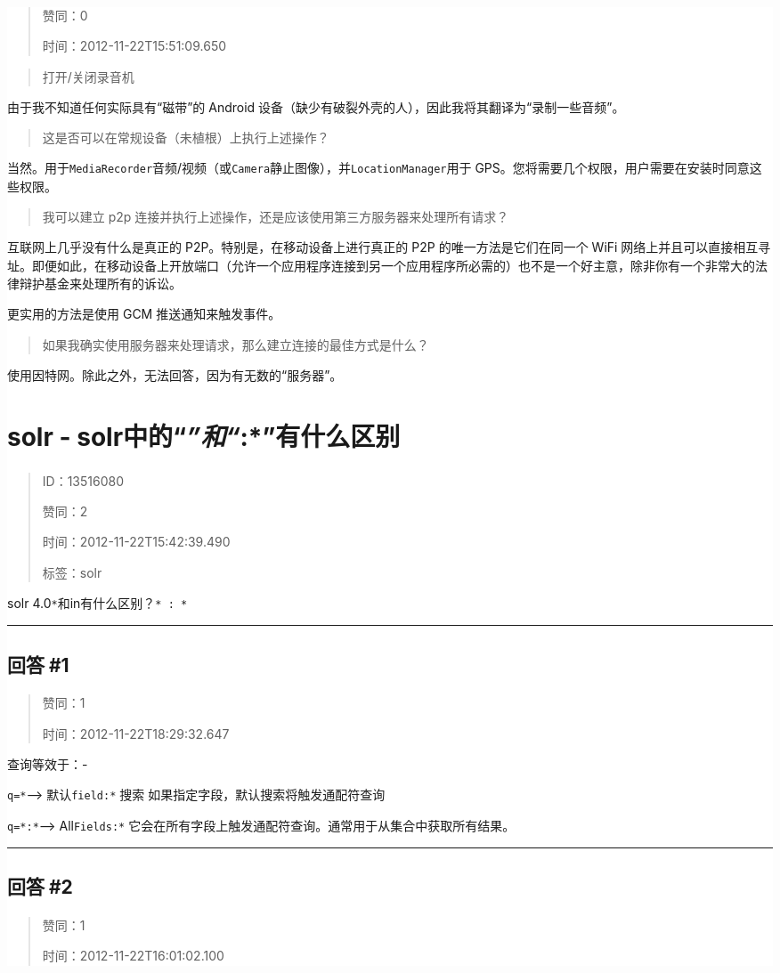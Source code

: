 > 赞同：0
> 
> 时间：2012-11-22T15:51:09.650

> 打开/关闭录音机

由于我不知道任何实际具有“磁带”的 Android 设备（缺少有破裂外壳的人），因此我将其翻译为“录制一些音频”。

> 这是否可以在常规设备（未植根）上执行上述操作？

当然。用于`MediaRecorder`音频/视频（或`Camera`静止图像），并`LocationManager`用于 GPS。您将需要几个权限，用户需要在安装时同意这些权限。

> 我可以建立 p2p 连接并执行上述操作，还是应该使用第三方服务器来处理所有请求？

互联网上几乎没有什么是真正的 P2P。特别是，在移动设备上进行真正的 P2P 的唯一方法是它们在同一个 WiFi 网络上并且可以直接相互寻址。即便如此，在移动设备上开放端口（允许一个应用程序连接到另一个应用程序所必需的）也不是一个好主意，除非你有一个非常大的法律辩护基金来处理所有的诉讼。

更实用的方法是使用 GCM 推送通知来触发事件。

> 如果我确实使用服务器来处理请求，那么建立连接的最佳方式是什么？

使用因特网。除此之外，无法回答，因为有无数的“服务器”。

# solr - solr中的“*”和“*:*”有什么区别

> ID：13516080
> 
> 赞同：2
> 
> 时间：2012-11-22T15:42:39.490
> 
> 标签：solr

solr 4.0`*`和in有什么区别？`* : *`

* * *

## 回答 #1

> 赞同：1
> 
> 时间：2012-11-22T18:29:32.647

查询等效于：-

`q=*`--> 默认`field:*`
搜索 如果指定字段，默认搜索将触发通配符查询

`q=*:*`--> All`Fields:*`
它会在所有字段上触发通配符查询。通常用于从集合中获取所有结果。

* * *

## 回答 #2

> 赞同：1
> 
> 时间：2012-11-22T16:01:02.100
